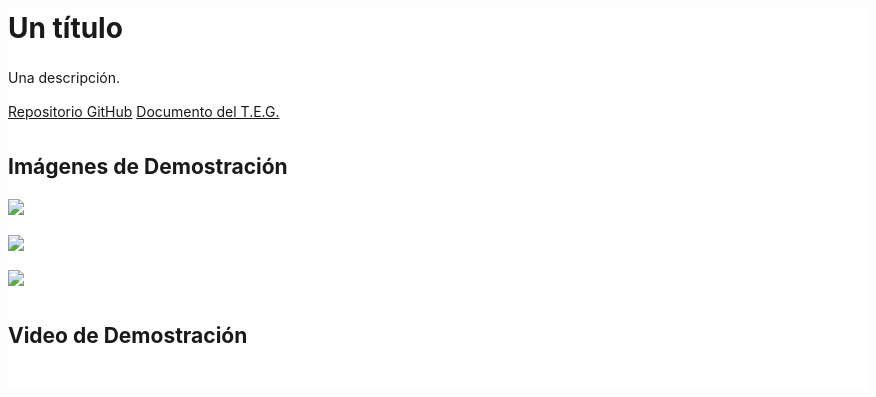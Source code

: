 # Un título

Una descripción.

<a class="github" href="https://github.com/caicedo1089/ftm" target="_black"><i class="fa fa-github" aria-hidden="true"></i> Repositorio GitHub</a>
<a class="github right" href="https://caicedo1089.github.io/server/projects/1/PedroCaicedo-FTM-TEG.pdf" target="_black"><i class="fa fa-file" aria-hidden="true"></i> Documento del T.E.G.</a>

## Imágenes de Demostración

<div class="carousel carousel-slider center">
	<div class="carousel-item center" href="#one!">
		<p><img src="https://caicedo1089.github.io/server/projects/1/img01.jpg" height="100%" ></p>
    </div>
    <div class="carousel-item center" href="#two!">
		<p><img src="https://caicedo1089.github.io/server/projects/1/img02.jpg" height="100%" ></p>
    </div>
    <div class="carousel-item center" href="#three!">
		<p><img src="https://caicedo1089.github.io/server/projects/1/img03.jpg" height="100%" ></p>
    </div>
</div>

## Video de Demostración

<iframe width="100%" height="500" src="https://www.youtube.com/embed/GZasf7z_hAQ" frameborder="0" gesture="media" allow="encrypted-media" allowfullscreen></iframe>

</br>
